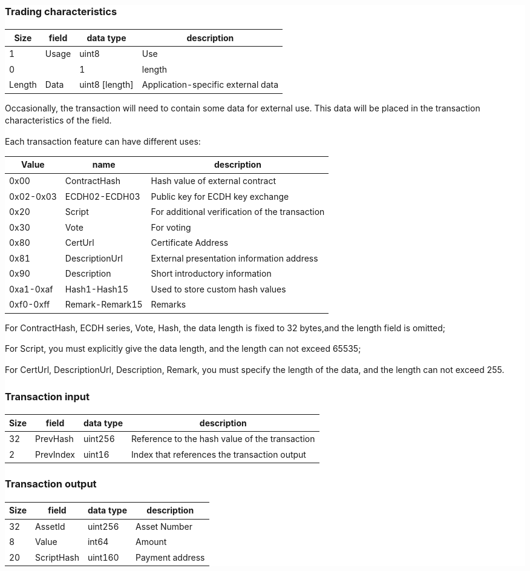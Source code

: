 
### Trading characteristics

| Size | field | data type | description |
| ------ | ------ | ------------- | -------------- |
| 1 | Usage | uint8 | Use |
| 0 | | 1 | length | uint8 | data length (Omitted in certain cases)
| Length | Data | uint8 [length] | Application-specific external data |

Occasionally, the transaction will need to contain some data for external use. This data will be placed in the transaction characteristics of the field.

Each transaction feature can have different uses:

| Value | name | description |
| --------- | --------------- | --------------- |
| 0x00 | ContractHash | Hash value of external contract
| 0x02-0x03 | ECDH02-ECDH03 | Public key for ECDH key exchange |
| 0x20 | Script | For additional verification of the transaction
| 0x30 | Vote | For voting
| 0x80 | CertUrl | Certificate Address |
| 0x81 | DescriptionUrl | External presentation information address |
| 0x90 | Description | Short introductory information |
| 0xa1-0xaf | Hash1-Hash15 | Used to store custom hash values ​​|
| 0xf0-0xff | Remark-Remark15 | Remarks |

For ContractHash, ECDH series, Vote, Hash, the data length is fixed to 32 bytes,and the length field is omitted;

For Script, you must explicitly give the data length, and the length can not exceed 65535;

For CertUrl, DescriptionUrl, Description, Remark, you must specify the length of the data, and the length can not exceed 255.

### Transaction input

| Size | field | data type | description |
| ---- | --------- | ------- | --------- |
| 32 | PrevHash | uint256 | Reference to the hash value of the transaction |
| 2 | PrevIndex | uint16 | Index that references the transaction output

### Transaction output

| Size | field | data type | description |
| ---- | ---------- | ------- | ---- |
| 32 | AssetId | uint256 | Asset Number |
8 | Value | int64 | Amount |
| 20 | ScriptHash | uint160 | Payment address |
